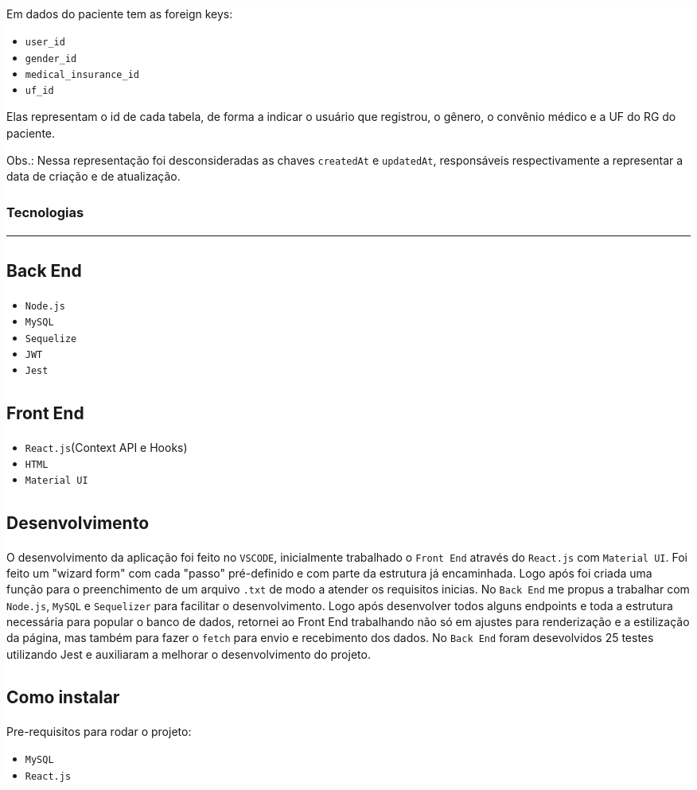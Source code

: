 Em dados do paciente tem as foreign keys:

- `user_id`
- `gender_id`
- `medical_insurance_id`
- `uf_id`

Elas representam o id de cada tabela, de forma a indicar o usuário que registrou, o gênero, o convênio médico e a UF do RG do paciente.

Obs.: Nessa representação foi desconsideradas as chaves `createdAt` e `updatedAt`, responsáveis respectivamente a representar a data de criação e de atualização.

### Tecnologias

---

## Back End

- `Node.js`
- `MySQL`
- `Sequelize`
- `JWT`
- `Jest`

## Front End

- `React.js`(Context API e Hooks)
- `HTML`
- `Material UI`

## Desenvolvimento

O desenvolvimento da aplicação foi feito no `VSCODE`, inicialmente trabalhado o `Front End` através do `React.js` com `Material UI`. Foi feito um "wizard form" com cada "passo" pré-definido e com parte da estrutura já encaminhada.
Logo após foi criada uma função para o preenchimento de um arquivo `.txt` de modo a atender os requisitos inicias.
No `Back End` me propus a trabalhar com `Node.js`, `MySQL` e `Sequelizer` para facilitar o desenvolvimento.
Logo após desenvolver todos alguns endpoints e toda a estrutura necessária para popular o banco de dados, retornei ao Front End trabalhando não só em ajustes para renderização e a estilização da página, mas também para fazer o `fetch` para envio e recebimento dos dados.
No `Back End` foram desevolvidos 25 testes utilizando Jest e auxiliaram a melhorar o desenvolvimento do projeto.

## Como instalar

Pre-requisitos para rodar o projeto:

- `MySQL`
- `React.js`

